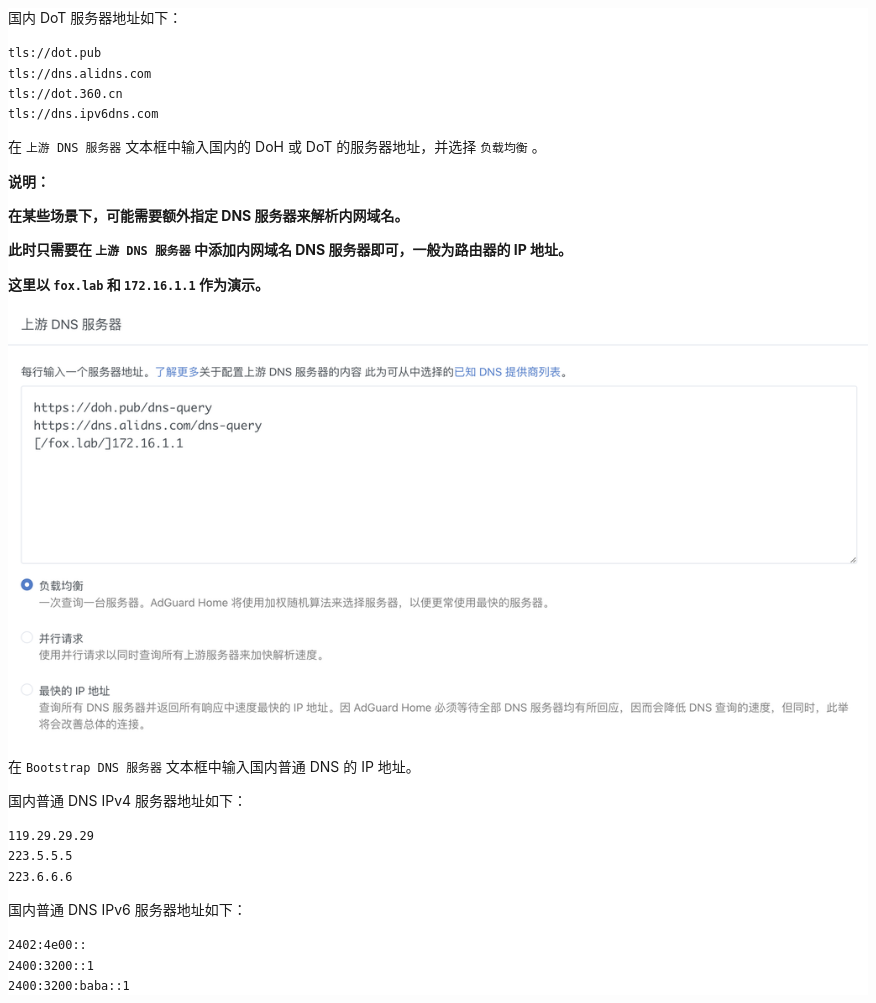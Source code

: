 国内 DoT 服务器地址如下：

```txt
tls://dot.pub
tls://dns.alidns.com
tls://dot.360.cn
tls://dns.ipv6dns.com
```

在 `上游 DNS 服务器` 文本框中输入国内的 DoH 或 DoT 的服务器地址，并选择 `负载均衡` 。  

**说明：**  

**在某些场景下，可能需要额外指定 DNS 服务器来解析内网域名。**    

**此时只需要在 `上游 DNS 服务器` 中添加内网域名 DNS 服务器即可，一般为路由器的 IP 地址。**   

**这里以 `fox.lab` 和 `172.16.1.1` 作为演示。**   

![上游DNS服务器](img/Web/up_stream_doh.png)

在 `Bootstrap DNS 服务器` 文本框中输入国内普通 DNS 的 IP 地址。  

国内普通 DNS IPv4 服务器地址如下：

```txt
119.29.29.29
223.5.5.5
223.6.6.6
```

国内普通 DNS IPv6 服务器地址如下：

```txt
2402:4e00::
2400:3200::1
2400:3200:baba::1
```
